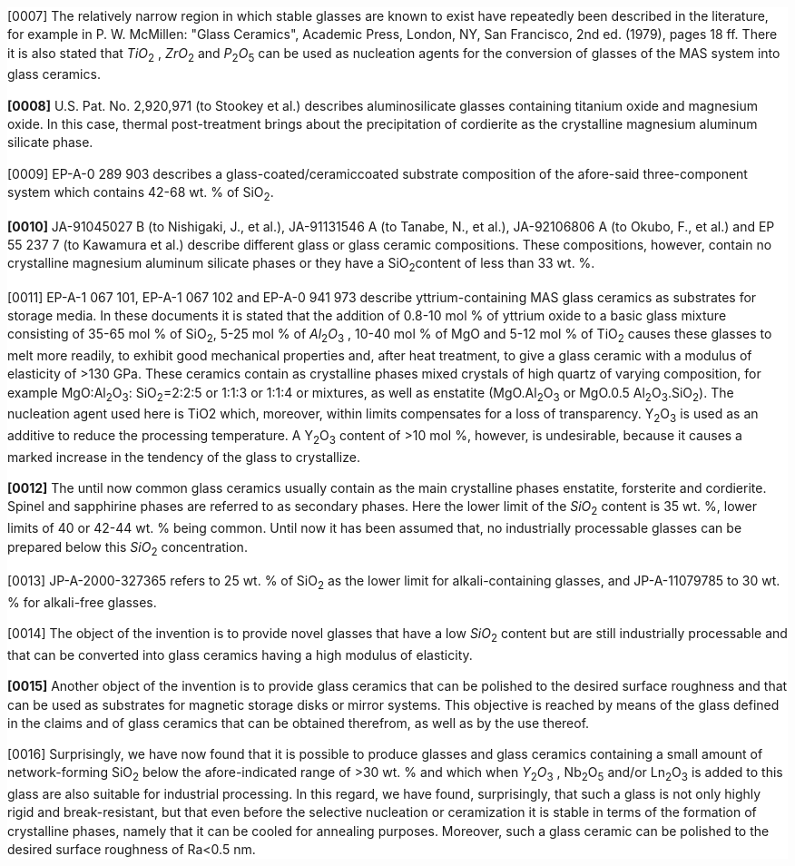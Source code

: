 [0007] The relatively narrow region in which stable glasses are known to exist have repeatedly been described in the literature, for example in P. W. McMillen: "Glass Ceramics", Academic Press, London, NY, San Francisco, 2nd ed. (1979), pages 18 ff. There it is also stated that  $TiO_2$ ,  $ZrO_2$  and  $P_2O_5$  can be used as nucleation agents for the conversion of glasses of the MAS system into glass ceramics.

**[0008]** U.S. Pat. No. 2,920,971 (to Stookey et al.) describes aluminosilicate glasses containing titanium oxide and magnesium oxide. In this case, thermal post-treatment brings about the precipitation of cordierite as the crystalline magnesium aluminum silicate phase.

[0009] EP-A-0 289 903 describes a glass-coated/ceramiccoated substrate composition of the afore-said three-component system which contains 42-68 wt. % of SiO<sub>2</sub>.

**[0010]** JA-91045027 B (to Nishigaki, J., et al.), JA-91131546 A (to Tanabe, N., et al.), JA-92106806 A (to Okubo, F., et al.) and EP 55 237 7 (to Kawamura et al.) describe different glass or glass ceramic compositions. These compositions, however, contain no crystalline magnesium aluminum silicate phases or they have a SiO<sub>2</sub>content of less than 33 wt. %.

[0011] EP-A-1 067 101, EP-A-1 067 102 and EP-A-0 941 973 describe yttrium-containing MAS glass ceramics as substrates for storage media. In these documents it is stated that the addition of 0.8-10 mol % of yttrium oxide to a basic glass mixture consisting of 35-65 mol % of SiO<sub>2</sub>, 5-25 mol % of  $Al_2O_3$ , 10-40 mol % of MgO and 5-12 mol % of TiO<sub>2</sub> causes these glasses to melt more readily, to exhibit good mechanical properties and, after heat treatment, to give a glass ceramic with a modulus of elasticity of >130 GPa. These ceramics contain as crystalline phases mixed crystals of high quartz of varying composition, for example MgO:Al<sub>2</sub>O<sub>3</sub>: SiO<sub>2</sub>=2:2:5 or 1:1:3 or 1:1:4 or mixtures, as well as enstatite (MgO.Al<sub>2</sub>O<sub>3</sub> or MgO.0.5 Al<sub>2</sub>O<sub>3</sub>.SiO<sub>2</sub>). The nucleation agent used here is TiO2 which, moreover, within limits compensates for a loss of transparency. Y<sub>2</sub>O<sub>3</sub> is used as an additive to reduce the processing temperature. A Y<sub>2</sub>O<sub>3</sub> content of >10 mol %, however, is undesirable, because it causes a marked increase in the tendency of the glass to crystallize.

**[0012]** The until now common glass ceramics usually contain as the main crystalline phases enstatite, forsterite and cordierite. Spinel and sapphirine phases are referred to as secondary phases. Here the lower limit of the  $SiO_2$  content is 35 wt. %, lower limits of 40 or 42-44 wt. % being common. Until now it has been assumed that, no industrially processable glasses can be prepared below this  $SiO_2$  concentration.

[0013] JP-A-2000-327365 refers to 25 wt. % of SiO<sub>2</sub> as the lower limit for alkali-containing glasses, and JP-A-11079785 to 30 wt. % for alkali-free glasses.

[0014] The object of the invention is to provide novel glasses that have a low  $SiO_2$  content but are still industrially processable and that can be converted into glass ceramics having a high modulus of elasticity.

**[0015]** Another object of the invention is to provide glass ceramics that can be polished to the desired surface roughness and that can be used as substrates for magnetic storage disks or mirror systems. This objective is reached by means of the glass defined in the claims and of glass ceramics that can be obtained therefrom, as well as by the use thereof.

[0016] Surprisingly, we have now found that it is possible to produce glasses and glass ceramics containing a small amount of network-forming SiO<sub>2</sub> below the afore-indicated range of >30 wt. % and which when  $Y_2O_3$ , Nb<sub>2</sub>O<sub>5</sub> and/or Ln<sub>2</sub>O<sub>3</sub> is added to this glass are also suitable for industrial processing. In this regard, we have found, surprisingly, that such a glass is not only highly rigid and break-resistant, but that even before the selective nucleation or ceramization it is stable in terms of the formation of crystalline phases, namely that it can be cooled for annealing purposes. Moreover, such a glass ceramic can be polished to the desired surface roughness of Ra<0.5 nm.
